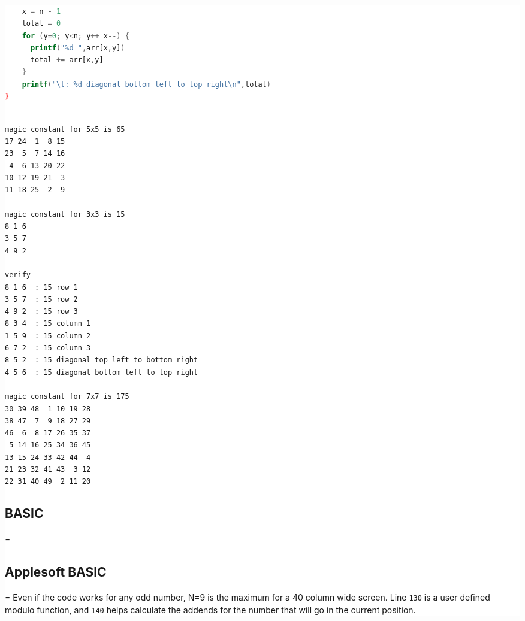 ```AWK
    x = n - 1
    total = 0
    for (y=0; y<n; y++ x--) {
      printf("%d ",arr[x,y])
      total += arr[x,y]
    }
    printf("\t: %d diagonal bottom left to top right\n",total)
}

```

```txt

magic constant for 5x5 is 65
17 24  1  8 15
23  5  7 14 16
 4  6 13 20 22
10 12 19 21  3
11 18 25  2  9

magic constant for 3x3 is 15
8 1 6
3 5 7
4 9 2

verify
8 1 6  : 15 row 1
3 5 7  : 15 row 2
4 9 2  : 15 row 3
8 3 4  : 15 column 1
1 5 9  : 15 column 2
6 7 2  : 15 column 3
8 5 2  : 15 diagonal top left to bottom right
4 5 6  : 15 diagonal bottom left to top right

magic constant for 7x7 is 175
30 39 48  1 10 19 28
38 47  7  9 18 27 29
46  6  8 17 26 35 37
 5 14 16 25 34 36 45
13 15 24 33 42 44  4
21 23 32 41 43  3 12
22 31 40 49  2 11 20

```



## BASIC

=
## Applesoft BASIC
=
Even if the code works for any odd number, N=9 is the maximum for a 40 column wide screen. Line <code>130</code> is a user defined modulo function, and <code>140</code> helps calculate the addends for the number that will go in the current position.
